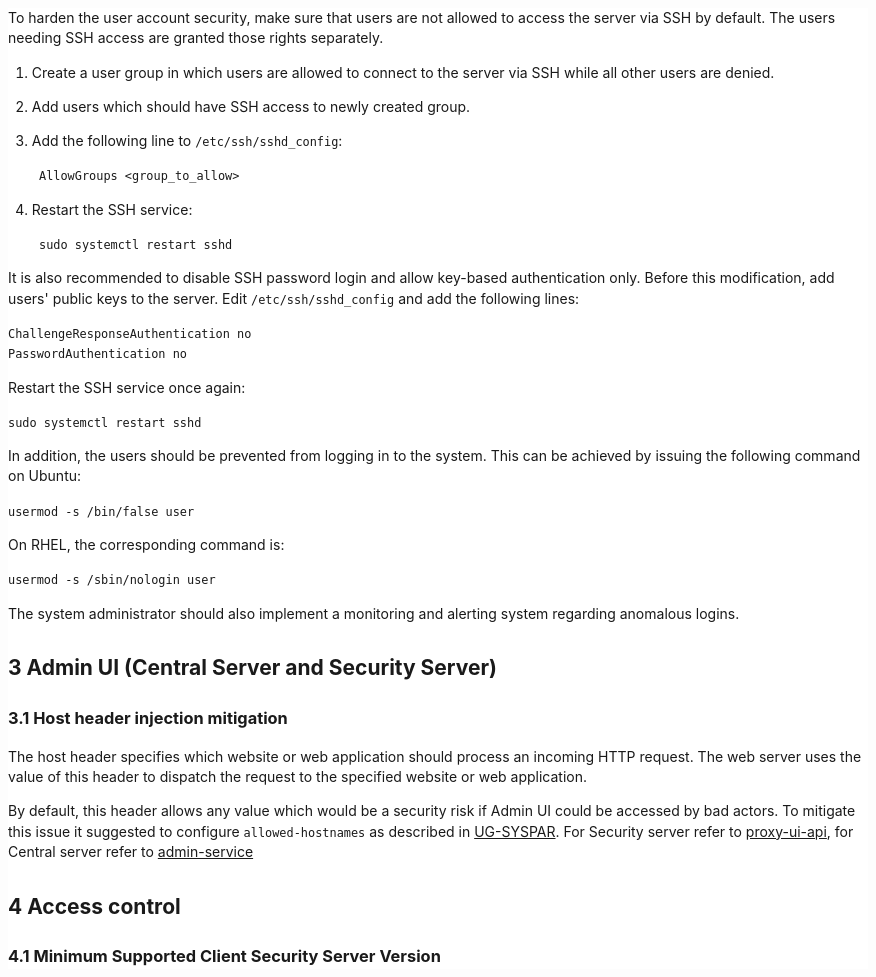 To harden the user account security, make sure that users are not allowed to access the server via SSH by default. The users needing SSH access are granted those rights separately.

1. Create a user group in which users are allowed to connect to the server via SSH while all other users are denied.
2. Add users which should have SSH access to newly created group.
3. Add the following line to `/etc/ssh/sshd_config`:
     
        AllowGroups <group_to_allow>

4. Restart the SSH service:

        sudo systemctl restart sshd

It is also recommended to disable SSH password login and allow key-based authentication only. Before this modification, add users' public keys to the server. Edit `/etc/ssh/sshd_config` and add the following lines:

    ChallengeResponseAuthentication no
    PasswordAuthentication no

Restart the SSH service once again:

    sudo systemctl restart sshd

In addition, the users should be prevented from logging in to the system. This can be achieved by issuing the following command on Ubuntu:

    usermod -s /bin/false user

On RHEL, the corresponding command is:

    usermod -s /sbin/nologin user

The system administrator should also implement a monitoring and alerting system regarding anomalous logins.

## 3 Admin UI (Central Server and Security Server)

### 3.1 Host header injection mitigation

The host header specifies which website or web application should process an incoming HTTP request. The web server uses the value of this header to dispatch the request to the specified website or web application.

By default, this header allows any value which would be a security risk if Admin UI could be accessed by bad actors. To mitigate this issue it suggested to configure `allowed-hostnames` as described in [UG-SYSPAR](ug-syspar_x-road_v6_system_parameters.md). 
For Security server refer to [proxy-ui-api](ug-syspar_x-road_v6_system_parameters.md#39-management-rest-api-parameters-proxy-ui-api), for Central server refer to [admin-service](ug-syspar_x-road_v6_system_parameters.md#413-center-parameters-admin-service)

## 4 Access control

### 4.1 Minimum Supported Client Security Server Version
